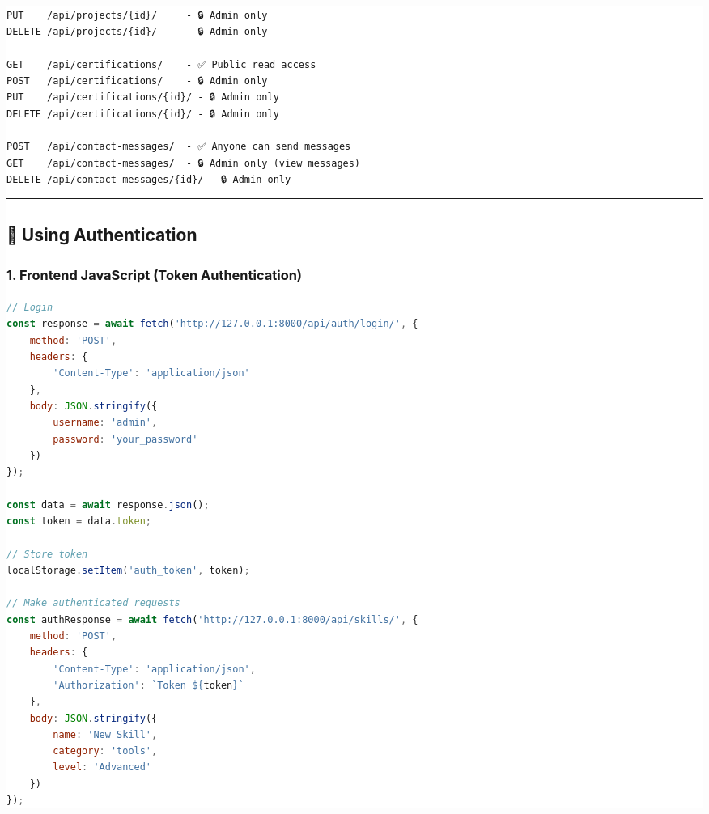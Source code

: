 ```
PUT    /api/projects/{id}/     - 🔒 Admin only
DELETE /api/projects/{id}/     - 🔒 Admin only

GET    /api/certifications/    - ✅ Public read access
POST   /api/certifications/    - 🔒 Admin only
PUT    /api/certifications/{id}/ - 🔒 Admin only
DELETE /api/certifications/{id}/ - 🔒 Admin only

POST   /api/contact-messages/  - ✅ Anyone can send messages
GET    /api/contact-messages/  - 🔒 Admin only (view messages)
DELETE /api/contact-messages/{id}/ - 🔒 Admin only
```

---

## 🔑 Using Authentication

### 1. Frontend JavaScript (Token Authentication)
```javascript
// Login
const response = await fetch('http://127.0.0.1:8000/api/auth/login/', {
    method: 'POST',
    headers: {
        'Content-Type': 'application/json'
    },
    body: JSON.stringify({
        username: 'admin',
        password: 'your_password'
    })
});

const data = await response.json();
const token = data.token;

// Store token
localStorage.setItem('auth_token', token);

// Make authenticated requests
const authResponse = await fetch('http://127.0.0.1:8000/api/skills/', {
    method: 'POST',
    headers: {
        'Content-Type': 'application/json',
        'Authorization': `Token ${token}`
    },
    body: JSON.stringify({
        name: 'New Skill',
        category: 'tools',
        level: 'Advanced'
    })
});
```
